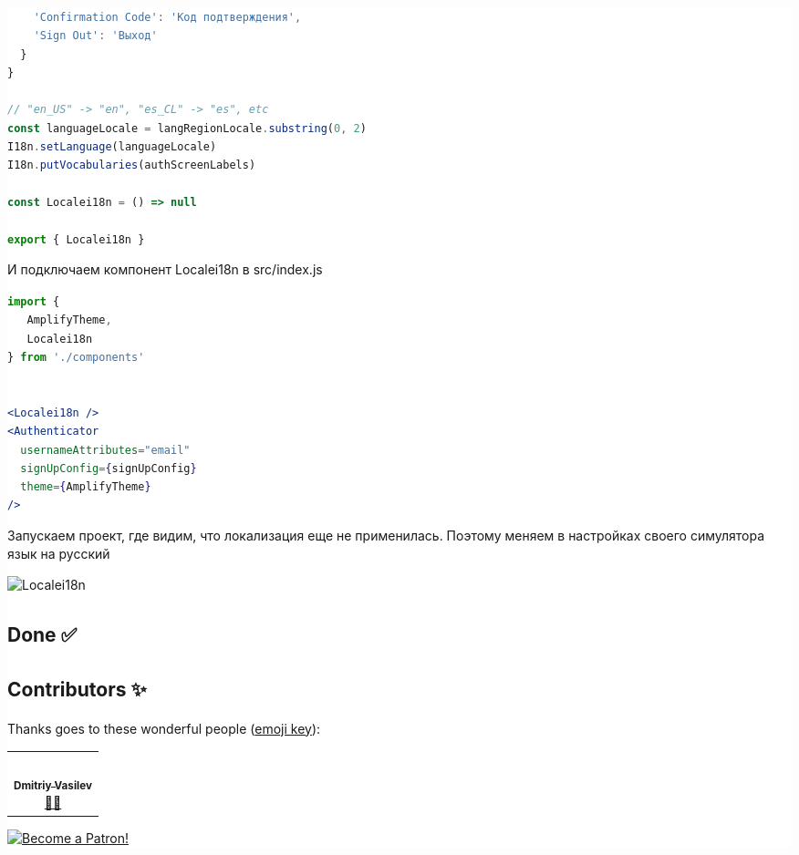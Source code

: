 ```jsx
    'Confirmation Code': 'Код подтверждения',
    'Sign Out': 'Выход'
  }
}

// "en_US" -> "en", "es_CL" -> "es", etc
const languageLocale = langRegionLocale.substring(0, 2)
I18n.setLanguage(languageLocale)
I18n.putVocabularies(authScreenLabels)

const Localei18n = () => null

export { Localei18n }
```

И подключаем компонент Localei18n в src/index.js

```jsx
import {
   AmplifyTheme,
   Localei18n
} from './components'


<Localei18n />
<Authenticator
  usernameAttributes="email"
  signUpConfig={signUpConfig}
  theme={AmplifyTheme}
/>
```

Запускаем проект, где видим, что локализация еще не применилась. Поэтому меняем в настройках своего симулятора язык на русский

![Localei18n](/img/auth/auth06.png)

## Done ✅

## Contributors ✨

Thanks goes to these wonderful people ([emoji key](https://allcontributors.org/docs/en/emoji-key)):

<table>
  <tr>
    <td align="center"><a href="https://fullstackserverless.github.io/"><img src="https://avatars0.githubusercontent.com/u/6774813?v=4?s=200" width="200px;" alt=""/><br /><sub><b>Dmitriy Vasilev</b></sub></a><br /> <a href="https://github.com/gHashTag/react-native-village/commits?author=gHashTag" title="Documentation">📖</a><a href="#financial-gHashTag" title="Financial">💵</a></td>
  </tr>
</table>

[![Become a Patron!](/img/logo/patreon.png)](https://www.patreon.com/bePatron?u=31769291)
